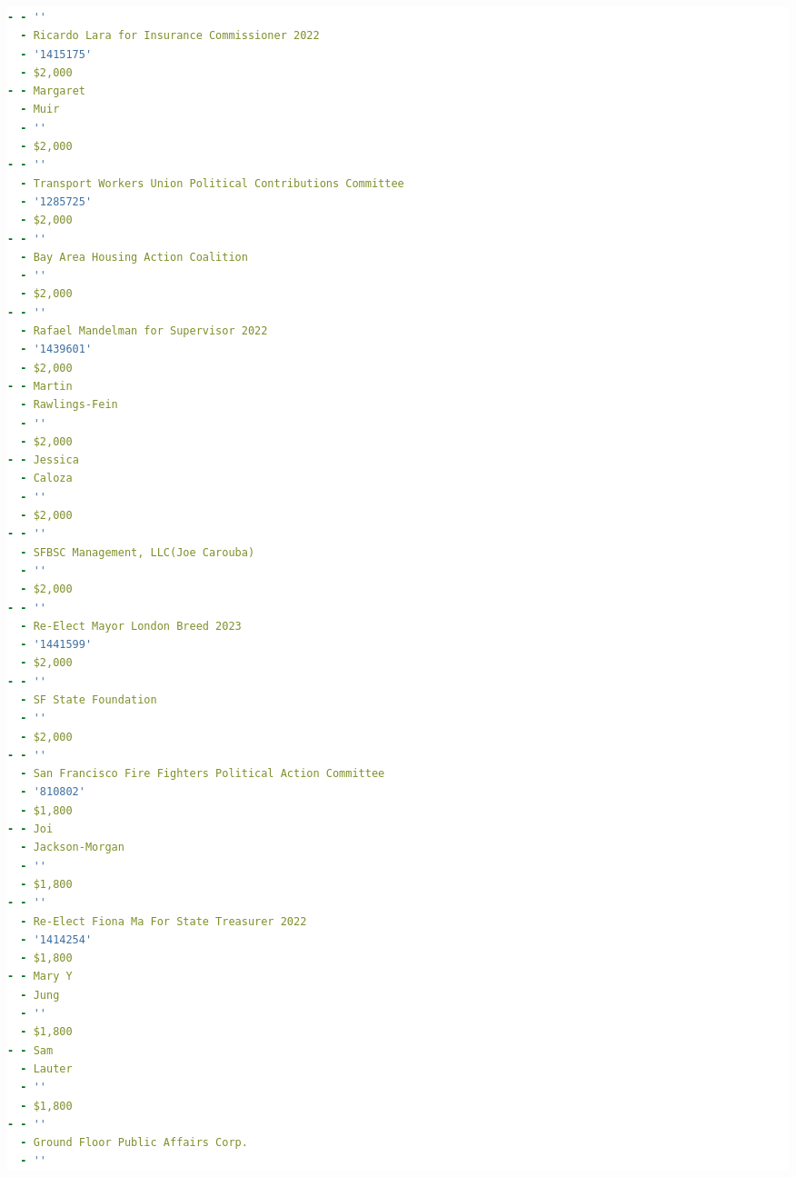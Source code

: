 ```yaml
- - ''
  - Ricardo Lara for Insurance Commissioner 2022
  - '1415175'
  - $2,000
- - Margaret
  - Muir
  - ''
  - $2,000
- - ''
  - Transport Workers Union Political Contributions Committee
  - '1285725'
  - $2,000
- - ''
  - Bay Area Housing Action Coalition
  - ''
  - $2,000
- - ''
  - Rafael Mandelman for Supervisor 2022
  - '1439601'
  - $2,000
- - Martin
  - Rawlings-Fein
  - ''
  - $2,000
- - Jessica
  - Caloza
  - ''
  - $2,000
- - ''
  - SFBSC Management, LLC(Joe Carouba)
  - ''
  - $2,000
- - ''
  - Re-Elect Mayor London Breed 2023
  - '1441599'
  - $2,000
- - ''
  - SF State Foundation
  - ''
  - $2,000
- - ''
  - San Francisco Fire Fighters Political Action Committee
  - '810802'
  - $1,800
- - Joi
  - Jackson-Morgan
  - ''
  - $1,800
- - ''
  - Re-Elect Fiona Ma For State Treasurer 2022
  - '1414254'
  - $1,800
- - Mary Y
  - Jung
  - ''
  - $1,800
- - Sam
  - Lauter
  - ''
  - $1,800
- - ''
  - Ground Floor Public Affairs Corp.
  - ''
```